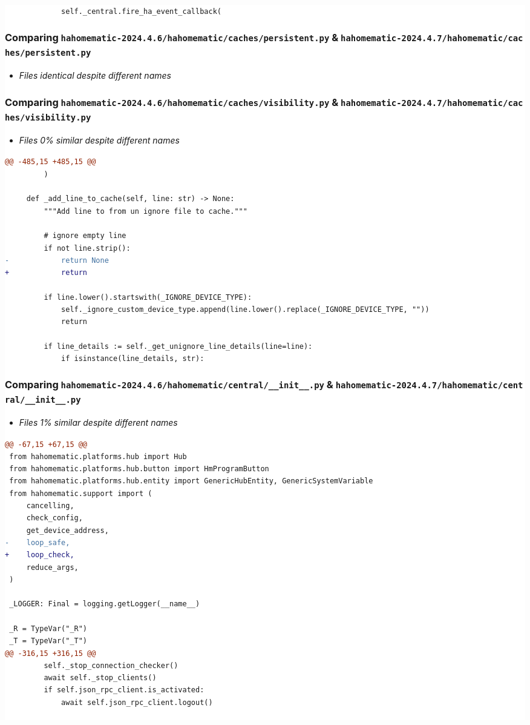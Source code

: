 ```diff
             self._central.fire_ha_event_callback(
```

### Comparing `hahomematic-2024.4.6/hahomematic/caches/persistent.py` & `hahomematic-2024.4.7/hahomematic/caches/persistent.py`

 * *Files identical despite different names*

### Comparing `hahomematic-2024.4.6/hahomematic/caches/visibility.py` & `hahomematic-2024.4.7/hahomematic/caches/visibility.py`

 * *Files 0% similar despite different names*

```diff
@@ -485,15 +485,15 @@
         )
 
     def _add_line_to_cache(self, line: str) -> None:
         """Add line to from un ignore file to cache."""
 
         # ignore empty line
         if not line.strip():
-            return None
+            return
 
         if line.lower().startswith(_IGNORE_DEVICE_TYPE):
             self._ignore_custom_device_type.append(line.lower().replace(_IGNORE_DEVICE_TYPE, ""))
             return
 
         if line_details := self._get_unignore_line_details(line=line):
             if isinstance(line_details, str):
```

### Comparing `hahomematic-2024.4.6/hahomematic/central/__init__.py` & `hahomematic-2024.4.7/hahomematic/central/__init__.py`

 * *Files 1% similar despite different names*

```diff
@@ -67,15 +67,15 @@
 from hahomematic.platforms.hub import Hub
 from hahomematic.platforms.hub.button import HmProgramButton
 from hahomematic.platforms.hub.entity import GenericHubEntity, GenericSystemVariable
 from hahomematic.support import (
     cancelling,
     check_config,
     get_device_address,
-    loop_safe,
+    loop_check,
     reduce_args,
 )
 
 _LOGGER: Final = logging.getLogger(__name__)
 
 _R = TypeVar("_R")
 _T = TypeVar("_T")
@@ -316,15 +316,15 @@
         self._stop_connection_checker()
         await self._stop_clients()
         if self.json_rpc_client.is_activated:
             await self.json_rpc_client.logout()
 
```